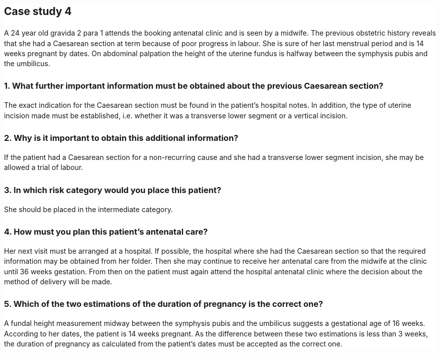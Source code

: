 ## Case study 4

A 24 year old gravida 2 para 1 attends the booking antenatal clinic and is seen by a midwife. The previous obstetric history reveals that she had a Caesarean section at term because of poor progress in labour. She is sure of her last menstrual period and is 14 weeks pregnant by dates. On abdominal palpation the height of the uterine fundus is halfway between the symphysis pubis and the umbilicus.

### 1.	What further important information must be obtained about the previous Caesarean section?

The exact indication for the Caesarean section must be found in the patient’s hospital notes. In addition, the type of uterine incision made must be established, i.e. whether it was a transverse lower segment or a vertical incision.

### 2.	Why is it important to obtain this additional information?

If the patient had a Caesarean section for a non-recurring cause and she had a transverse lower segment incision, she may be allowed a trial of labour.

### 3.	In which risk category would you place this patient?

She should be placed in the intermediate category.

### 4.	How must you plan this patient’s antenatal care?

Her next visit must be arranged at a hospital. If possible, the hospital where she had the Caesarean section so that the required information may be obtained from her folder. Then she may continue to receive her antenatal care from the midwife at the clinic until 36 weeks gestation. From then on the patient must again attend the hospital antenatal clinic where the decision about the method of delivery will be made.

### 5.	Which of the two estimations of the duration of pregnancy is the correct one?

A fundal height measurement midway between the symphysis pubis and the umbilicus suggests a gestational age of 16 weeks. According to her dates, the patient is 14 weeks pregnant. As the difference between these two estimations is less than 3 weeks, the duration of pregnancy as calculated from the patient’s dates must be accepted as the correct one.
